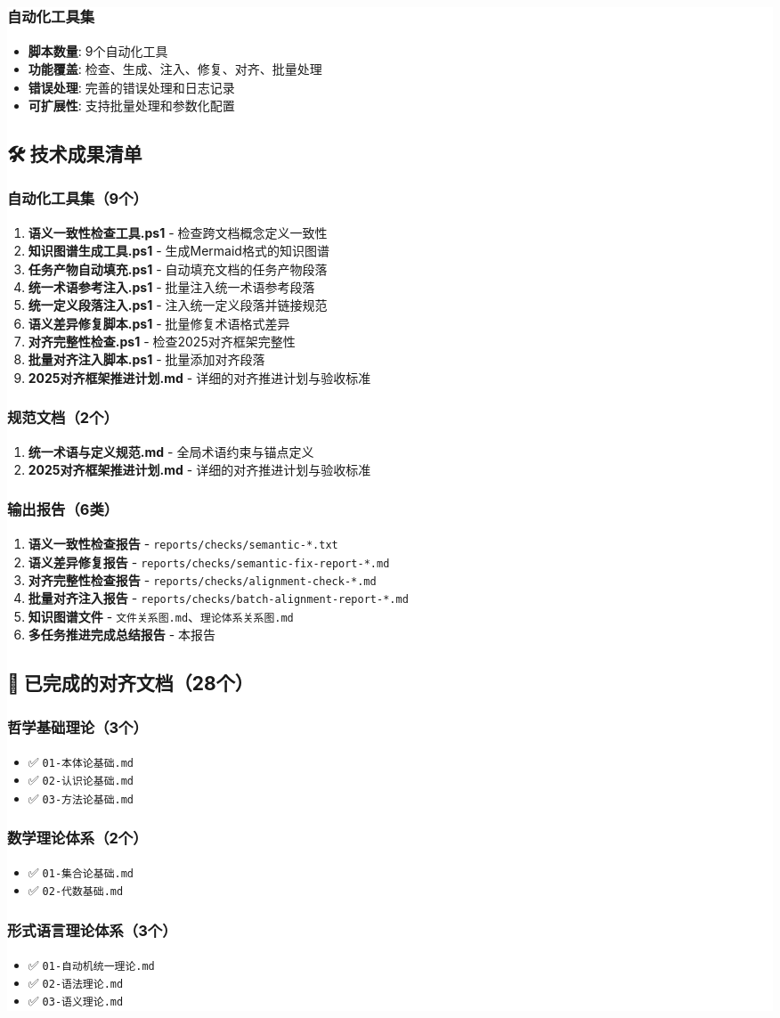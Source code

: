 ### 自动化工具集

- **脚本数量**: 9个自动化工具
- **功能覆盖**: 检查、生成、注入、修复、对齐、批量处理
- **错误处理**: 完善的错误处理和日志记录
- **可扩展性**: 支持批量处理和参数化配置

## 🛠️ 技术成果清单

### 自动化工具集（9个）

1. **语义一致性检查工具.ps1** - 检查跨文档概念定义一致性
2. **知识图谱生成工具.ps1** - 生成Mermaid格式的知识图谱
3. **任务产物自动填充.ps1** - 自动填充文档的任务产物段落
4. **统一术语参考注入.ps1** - 批量注入统一术语参考段落
5. **统一定义段落注入.ps1** - 注入统一定义段落并链接规范
6. **语义差异修复脚本.ps1** - 批量修复术语格式差异
7. **对齐完整性检查.ps1** - 检查2025对齐框架完整性
8. **批量对齐注入脚本.ps1** - 批量添加对齐段落
9. **2025对齐框架推进计划.md** - 详细的对齐推进计划与验收标准

### 规范文档（2个）

1. **统一术语与定义规范.md** - 全局术语约束与锚点定义
2. **2025对齐框架推进计划.md** - 详细的对齐推进计划与验收标准

### 输出报告（6类）

1. **语义一致性检查报告** - `reports/checks/semantic-*.txt`
2. **语义差异修复报告** - `reports/checks/semantic-fix-report-*.md`
3. **对齐完整性检查报告** - `reports/checks/alignment-check-*.md`
4. **批量对齐注入报告** - `reports/checks/batch-alignment-report-*.md`
5. **知识图谱文件** - `文件关系图.md`、`理论体系关系图.md`
6. **多任务推进完成总结报告** - 本报告

## 🎯 已完成的对齐文档（28个）

### 哲学基础理论（3个）

- ✅ `01-本体论基础.md`
- ✅ `02-认识论基础.md`
- ✅ `03-方法论基础.md`

### 数学理论体系（2个）

- ✅ `01-集合论基础.md`
- ✅ `02-代数基础.md`

### 形式语言理论体系（3个）

- ✅ `01-自动机统一理论.md`
- ✅ `02-语法理论.md`
- ✅ `03-语义理论.md`
